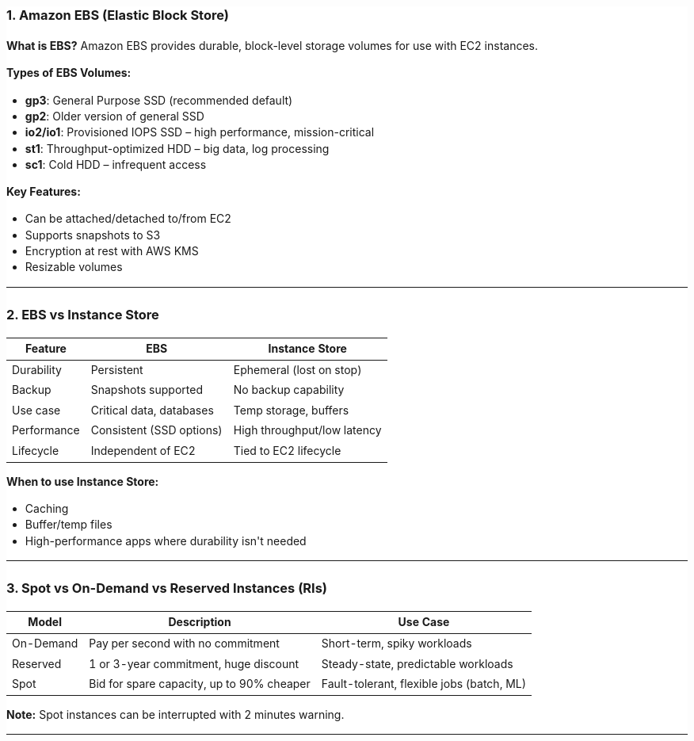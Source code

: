 
### 1. **Amazon EBS (Elastic Block Store)**

**What is EBS?**
Amazon EBS provides durable, block-level storage volumes for use with EC2 instances.

**Types of EBS Volumes:**

* **gp3**: General Purpose SSD (recommended default)
* **gp2**: Older version of general SSD
* **io2/io1**: Provisioned IOPS SSD – high performance, mission-critical
* **st1**: Throughput-optimized HDD – big data, log processing
* **sc1**: Cold HDD – infrequent access

**Key Features:**

* Can be attached/detached to/from EC2
* Supports snapshots to S3
* Encryption at rest with AWS KMS
* Resizable volumes

---

### 2. **EBS vs Instance Store**

| Feature     | EBS                      | Instance Store              |
| ----------- | ------------------------ | --------------------------- |
| Durability  | Persistent               | Ephemeral (lost on stop)    |
| Backup      | Snapshots supported      | No backup capability        |
| Use case    | Critical data, databases | Temp storage, buffers       |
| Performance | Consistent (SSD options) | High throughput/low latency |
| Lifecycle   | Independent of EC2       | Tied to EC2 lifecycle       |

**When to use Instance Store:**

* Caching
* Buffer/temp files
* High-performance apps where durability isn't needed

---

### 3. **Spot vs On-Demand vs Reserved Instances (RIs)**

| Model     | Description                               | Use Case                                  |
| --------- | ----------------------------------------- | ----------------------------------------- |
| On-Demand | Pay per second with no commitment         | Short-term, spiky workloads               |
| Reserved  | 1 or 3-year commitment, huge discount     | Steady-state, predictable workloads       |
| Spot      | Bid for spare capacity, up to 90% cheaper | Fault-tolerant, flexible jobs (batch, ML) |

**Note:** Spot instances can be interrupted with 2 minutes warning.

---
